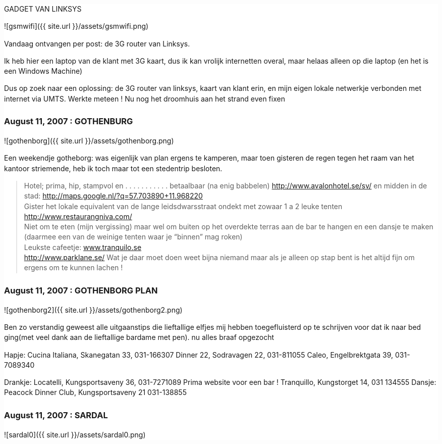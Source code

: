 GADGET VAN LINKSYS

![gsmwifi]({{ site.url }}/assets/gsmwifi.png)

Vandaag ontvangen per post: de 3G router van Linksys.

Ik heb hier een laptop van de klant met 3G kaart, dus ik kan vrolijk internetten overal, maar helaas alleen op die laptop (en het is een Windows Machine)

Dus op zoek naar een oplossing: de 3G router van linksys, kaart van klant erin, en mijn eigen lokale netwerkje verbonden met internet via UMTS. Werkte meteen ! Nu nog het droomhuis aan het strand even fixen

### August 11, 2007 : GOTHENBURG

![gothenborg]({{ site.url }}/assets/gothenborg.png)

Een weekendje gotheborg: was eigenlijk van plan ergens te kamperen, maar toen gisteren de regen tegen het raam van het kantoor striemende, heb ik toch maar tot een stedentrip besloten.

>Hotel; prima, hip, stampvol en . . . . . . . . . . . betaalbaar (na enig babbelen)   http://www.avalonhotel.se/sv/ en midden in de stad: http://maps.google.nl/?q=57.703890+11.968220  
Gister het lokale equivalent van de lange leidsdwarsstraat ondekt met zowaar 1 a 2 leuke tenten http://www.restaurangniva.com/  
Niet om te eten (mijn vergissing) maar wel om buiten op het overdekte terras aan de bar te hangen en een dansje te maken (daarmee een van de weinige tenten waar je “binnen” mag roken)  
Leukste cafeetje: www.tranquilo.se  
http://www.parklane.se/ Wat je daar moet doen weet bijna niemand maar als je alleen op stap bent is het altijd fijn om ergens om te kunnen lachen !

### August 11, 2007 : GOTHENBORG PLAN

![gothenborg2]({{ site.url }}/assets/gothenborg2.png)

Ben zo verstandig geweest alle uitgaanstips die lieftallige elfjes mij hebben toegefluisterd op te schrijven voor dat ik naar bed ging(met veel dank aan de lieftallige bardame met pen). nu alles braaf opgezocht

  Hapje:
  Cucina Italiana, Skanegatan 33, 031-166307
  Dinner 22, Sodravagen 22, 031-811055
  Caleo, Engelbrektgata 39, 031-7089340

  Drankje:
  Locatelli, Kungsportsaveny 36, 031-7271089 Prima website voor een bar !
  Tranquillo, Kungstorget 14, 031 134555
  Dansje:
  Peacock Dinner Club, Kungsportsaveny 21 031-138855


### August 11, 2007 : SARDAL

![sardal0]({{ site.url }}/assets/sardal0.png)
